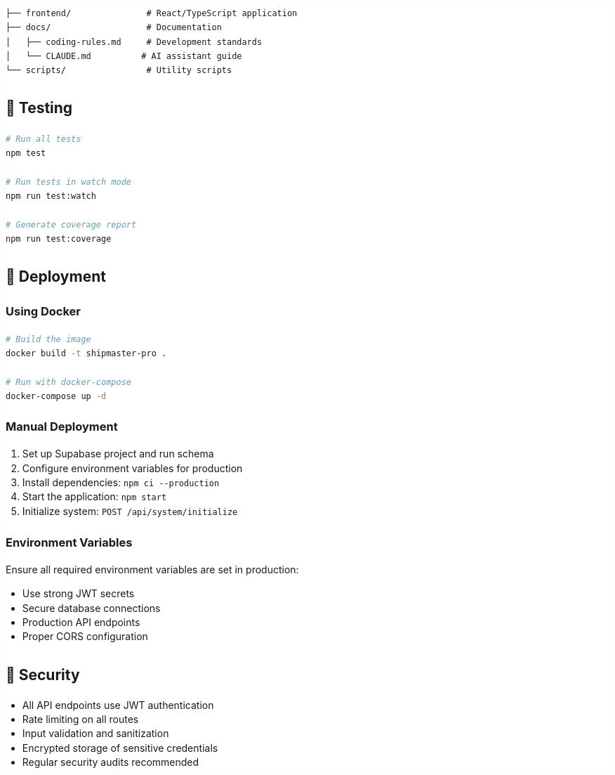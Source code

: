 ```
├── frontend/               # React/TypeScript application
├── docs/                   # Documentation
│   ├── coding-rules.md     # Development standards
│   └── CLAUDE.md          # AI assistant guide
└── scripts/                # Utility scripts
```

## 🧪 Testing

```bash
# Run all tests
npm test

# Run tests in watch mode
npm run test:watch

# Generate coverage report
npm run test:coverage
```

## 🚀 Deployment

### Using Docker

```bash
# Build the image
docker build -t shipmaster-pro .

# Run with docker-compose
docker-compose up -d
```

### Manual Deployment

1. Set up Supabase project and run schema
2. Configure environment variables for production
3. Install dependencies: `npm ci --production`
4. Start the application: `npm start`
5. Initialize system: `POST /api/system/initialize`

### Environment Variables
Ensure all required environment variables are set in production:
- Use strong JWT secrets
- Secure database connections
- Production API endpoints
- Proper CORS configuration

## 🔐 Security

- All API endpoints use JWT authentication
- Rate limiting on all routes
- Input validation and sanitization
- Encrypted storage of sensitive credentials
- Regular security audits recommended
